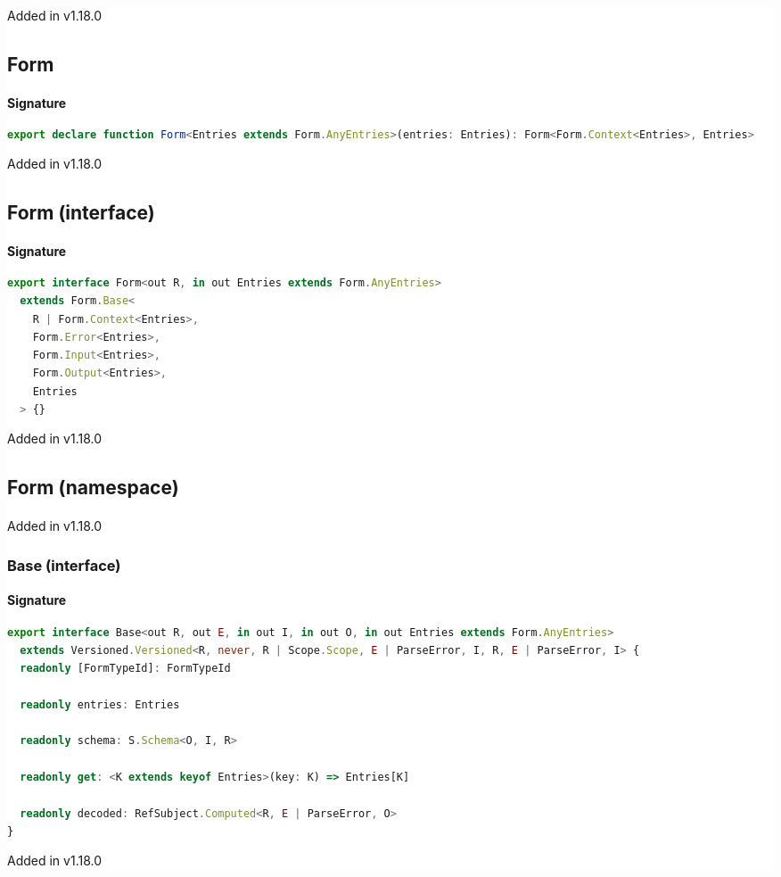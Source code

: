 Added in v1.18.0

## Form

**Signature**

```ts
export declare function Form<Entries extends Form.AnyEntries>(entries: Entries): Form<Form.Context<Entries>, Entries>
```

Added in v1.18.0

## Form (interface)

**Signature**

```ts
export interface Form<out R, in out Entries extends Form.AnyEntries>
  extends Form.Base<
    R | Form.Context<Entries>,
    Form.Error<Entries>,
    Form.Input<Entries>,
    Form.Output<Entries>,
    Entries
  > {}
```

Added in v1.18.0

## Form (namespace)

Added in v1.18.0

### Base (interface)

**Signature**

```ts
export interface Base<out R, out E, in out I, in out O, in out Entries extends Form.AnyEntries>
  extends Versioned.Versioned<R, never, R | Scope.Scope, E | ParseError, I, R, E | ParseError, I> {
  readonly [FormTypeId]: FormTypeId

  readonly entries: Entries

  readonly schema: S.Schema<O, I, R>

  readonly get: <K extends keyof Entries>(key: K) => Entries[K]

  readonly decoded: RefSubject.Computed<R, E | ParseError, O>
}
```

Added in v1.18.0
